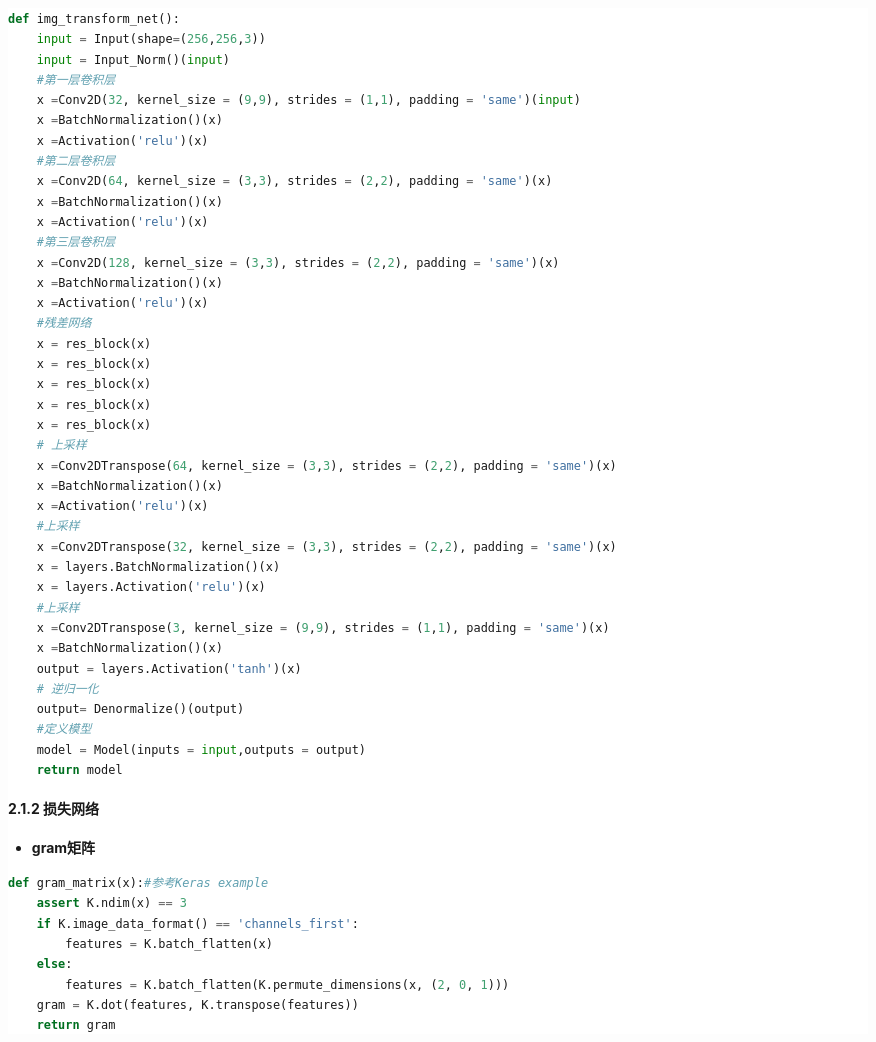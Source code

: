 ```python
def img_transform_net():
    input = Input(shape=(256,256,3))
    input = Input_Norm()(input)
    #第一层卷积层
    x =Conv2D(32, kernel_size = (9,9), strides = (1,1), padding = 'same')(input)
    x =BatchNormalization()(x)
    x =Activation('relu')(x)
    #第二层卷积层
    x =Conv2D(64, kernel_size = (3,3), strides = (2,2), padding = 'same')(x)
    x =BatchNormalization()(x)
    x =Activation('relu')(x)
    #第三层卷积层
    x =Conv2D(128, kernel_size = (3,3), strides = (2,2), padding = 'same')(x)
    x =BatchNormalization()(x)
    x =Activation('relu')(x)
    #残差网络
    x = res_block(x)
    x = res_block(x)
    x = res_block(x)
    x = res_block(x)
    x = res_block(x)
    # 上采样
    x =Conv2DTranspose(64, kernel_size = (3,3), strides = (2,2), padding = 'same')(x)
    x =BatchNormalization()(x)
    x =Activation('relu')(x)
    #上采样
    x =Conv2DTranspose(32, kernel_size = (3,3), strides = (2,2), padding = 'same')(x)
    x = layers.BatchNormalization()(x)
    x = layers.Activation('relu')(x)
    #上采样
    x =Conv2DTranspose(3, kernel_size = (9,9), strides = (1,1), padding = 'same')(x)
    x =BatchNormalization()(x)
    output = layers.Activation('tanh')(x)  
    # 逆归一化
    output= Denormalize()(output)
    #定义模型
    model = Model(inputs = input,outputs = output)  
    return model
```

#### 2.1.2 损失网络
* **gram矩阵**


```python
def gram_matrix(x):#参考Keras example
    assert K.ndim(x) == 3
    if K.image_data_format() == 'channels_first':
        features = K.batch_flatten(x)
    else:
        features = K.batch_flatten(K.permute_dimensions(x, (2, 0, 1)))
    gram = K.dot(features, K.transpose(features))
    return gram
```
